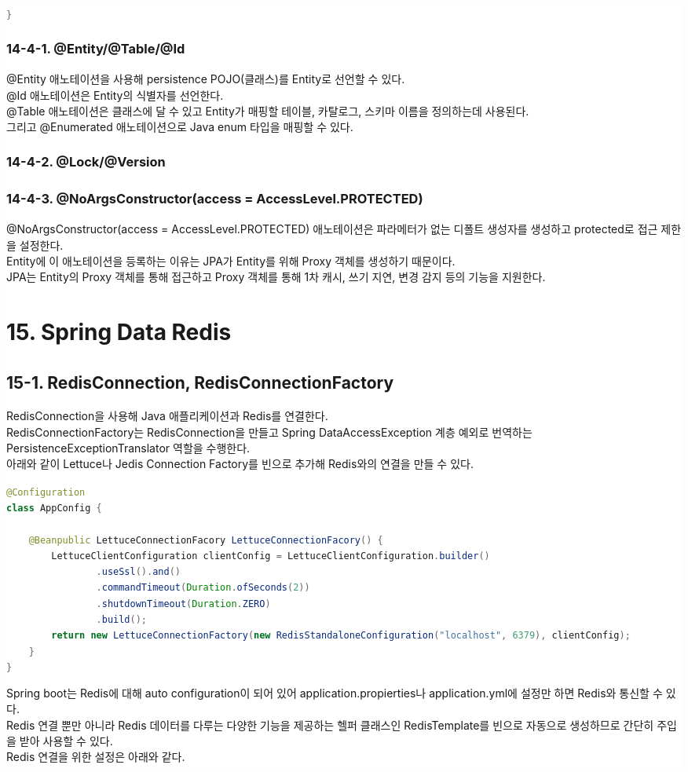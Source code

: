 ```java
}
```

### 14-4-1. @Entity/@Table/@Id

@Entity 애노테이션을 사용해 persistence POJO(클래스)를 Entity로 선언할 수 있다.   
@Id 애노테이션은 Entity의 식별자를 선언한다.   
@Table 애노테이션은 클래스에 달 수 있고 Entity가 매핑할 테이블, 카탈로그, 스키마 이름을 정의하는데 사용된다.   
그리고 @Enumerated 애노테이션으로 Java enum 타입을 매핑할 수 있다.

### 14-4-2. @Lock/@Version


### 14-4-3. @NoArgsConstructor(access = AccessLevel.PROTECTED)

@NoArgsConstructor(access = AccessLevel.PROTECTED) 애노테이션은 파라메터가 없는 디폴트 생성자를 생성하고 protected로 접근 제한을 설정한다.    
Entity에 이 애노테이션을 등록하는 이유는 JPA가 Entity를 위해 Proxy 객체를 생성하기 때문이다.     
JPA는 Entity의 Proxy 객체를 통해 접근하고 Proxy 객체를 통해 1차 캐시, 쓰기 지연, 변경 감지 등의 기능을 지원한다.   

# 15. Spring Data Redis

## 15-1. RedisConnection, RedisConnectionFactory

RedisConnection을 사용해 Java 애플리케이션과 Redis를 연결한다.   
RedisConnectionFactory는 RedisConnection을 만들고 Spring DataAccessException 계층 예외로 번역하는 PersistenceExceptionTranslator 역할을 수행한다.   
아래와 같이 Lettuce나 Jedis Connection Factory를 빈으로 추가해 Redis와의 연결을 만들 수 있다.   

```java
@Configuration
class AppConfig {

    @Beanpublic LettuceConnectionFacory LettuceConnectionFacory() {
        LettuceClientConfiguration clientConfig = LettuceClientConfiguration.builder()
                .useSsl().and()
                .commandTimeout(Duration.ofSeconds(2))
                .shutdownTimeout(Duration.ZERO)
                .build();
        return new LettuceConnectionFactory(new RedisStandaloneConfiguration("localhost", 6379), clientConfig);
    }
}
```

Spring boot는 Redis에 대해 auto configuration이 되어 있어 application.propierties나 application.yml에 설정만 하면 Redis와 통신할 수 있다.    
Redis 연결 뿐만 아니라 Redis 데이터를 다루는 다양한 기능을 제공하는 헬퍼 클래스인 RedisTemplate를 빈으로 자동으로 생성하므로 간단히 주입을 받아 사용할 수 있다.   
Redis 연결을 위한 설정은 아래와 같다.   
